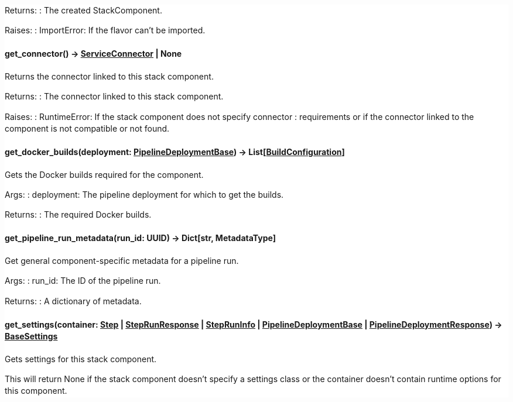 Returns:
: The created StackComponent.

Raises:
: ImportError: If the flavor can’t be imported.

#### get_connector() → [ServiceConnector](zenml.service_connectors.md#zenml.service_connectors.service_connector.ServiceConnector) | None

Returns the connector linked to this stack component.

Returns:
: The connector linked to this stack component.

Raises:
: RuntimeError: If the stack component does not specify connector
  : requirements or if the connector linked to the component is not
    compatible or not found.

#### get_docker_builds(deployment: [PipelineDeploymentBase](zenml.models.md#zenml.models.PipelineDeploymentBase)) → List[[BuildConfiguration](zenml.config.md#zenml.config.build_configuration.BuildConfiguration)]

Gets the Docker builds required for the component.

Args:
: deployment: The pipeline deployment for which to get the builds.

Returns:
: The required Docker builds.

#### get_pipeline_run_metadata(run_id: UUID) → Dict[str, MetadataType]

Get general component-specific metadata for a pipeline run.

Args:
: run_id: The ID of the pipeline run.

Returns:
: A dictionary of metadata.

#### get_settings(container: [Step](zenml.config.md#zenml.config.step_configurations.Step) | [StepRunResponse](zenml.models.md#zenml.models.StepRunResponse) | [StepRunInfo](zenml.config.md#zenml.config.step_run_info.StepRunInfo) | [PipelineDeploymentBase](zenml.models.md#zenml.models.PipelineDeploymentBase) | [PipelineDeploymentResponse](zenml.models.md#zenml.models.PipelineDeploymentResponse)) → [BaseSettings](zenml.config.md#zenml.config.base_settings.BaseSettings)

Gets settings for this stack component.

This will return None if the stack component doesn’t specify a
settings class or the container doesn’t contain runtime
options for this component.
